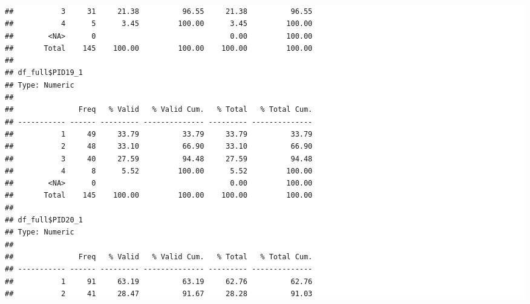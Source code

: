     ##           3     31     21.38          96.55     21.38          96.55
    ##           4      5      3.45         100.00      3.45         100.00
    ##        <NA>      0                               0.00         100.00
    ##       Total    145    100.00         100.00    100.00         100.00
    ## 
    ## df_full$PID19_1  
    ## Type: Numeric  
    ## 
    ##               Freq   % Valid   % Valid Cum.   % Total   % Total Cum.
    ## ----------- ------ --------- -------------- --------- --------------
    ##           1     49     33.79          33.79     33.79          33.79
    ##           2     48     33.10          66.90     33.10          66.90
    ##           3     40     27.59          94.48     27.59          94.48
    ##           4      8      5.52         100.00      5.52         100.00
    ##        <NA>      0                               0.00         100.00
    ##       Total    145    100.00         100.00    100.00         100.00
    ## 
    ## df_full$PID20_1  
    ## Type: Numeric  
    ## 
    ##               Freq   % Valid   % Valid Cum.   % Total   % Total Cum.
    ## ----------- ------ --------- -------------- --------- --------------
    ##           1     91     63.19          63.19     62.76          62.76
    ##           2     41     28.47          91.67     28.28          91.03